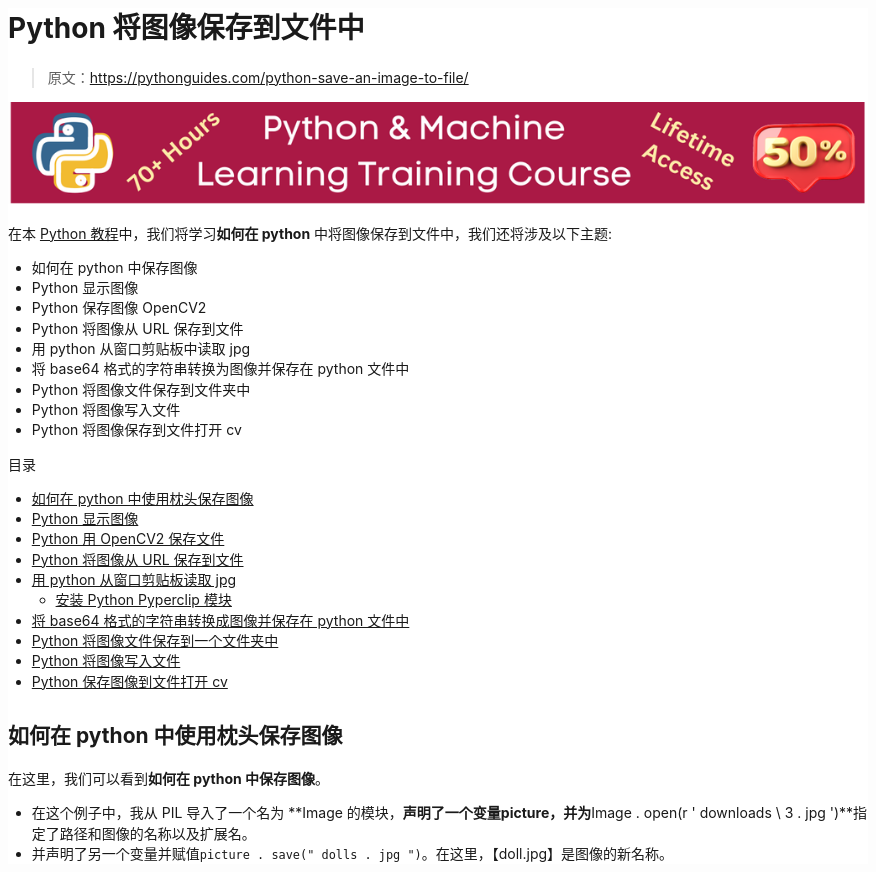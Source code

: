# Python 将图像保存到文件中

> 原文：<https://pythonguides.com/python-save-an-image-to-file/>

[![Python & Machine Learning training courses](img/49ec9c6da89a04c9f45bab643f8c765c.png)](https://sharepointsky.teachable.com/p/python-and-machine-learning-training-course)

在本 [Python 教程](https://pythonguides.com/python-programming-for-the-absolute-beginner/)中，我们将学习**如何在 python** 中将图像保存到文件中，我们还将涉及以下主题:

*   如何在 python 中保存图像
*   Python 显示图像
*   Python 保存图像 OpenCV2
*   Python 将图像从 URL 保存到文件
*   用 python 从窗口剪贴板中读取 jpg
*   将 base64 格式的字符串转换为图像并保存在 python 文件中
*   Python 将图像文件保存到文件夹中
*   Python 将图像写入文件
*   Python 将图像保存到文件打开 cv

目录

[](#)

*   [如何在 python 中使用枕头保存图像](#How_to_save_an_image_using_a_pillow_in_python "How to save an image using a pillow in python")
*   [Python 显示图像](#Python_show_image "Python show image")
*   [Python 用 OpenCV2 保存文件](#Python_save_the_file_with_OpenCV2 "Python save the file with OpenCV2")
*   [Python 将图像从 URL 保存到文件](#Python_save_an_image_to_file_from_URL "Python save an image to file from URL")
*   [用 python 从窗口剪贴板读取 jpg](#Read_jpg_from_window_clipboard_in_python "Read jpg from window clipboard in python")
    *   [安装 Python Pyperclip 模块](#Install_Python_Pyperclip_module " Install Python Pyperclip module")
*   [将 base64 格式的字符串转换成图像并保存在 python 文件中](#Convert_string_in_base64_to_image_and_save_in_file_python "Convert string in base64 to image and save in file python")
*   [Python 将图像文件保存到一个文件夹中](#Python_save_the_image_file_to_a_folder "Python save the image file to a folder")
*   [Python 将图像写入文件](#Python_write_an_image_to_file "Python write an image to file")
*   [Python 保存图像到文件打开 cv](#Python_save_the_image_to_file_open_cv "Python save the image to file open cv")

## 如何在 python 中使用枕头保存图像

在这里，我们可以看到**如何在 python 中保存图像**。

*   在这个例子中，我从 PIL 导入了一个名为 **Image 的模块，**声明了一个变量picture，并为**Image . open(r ' downloads \ 3 . jpg ')**指定了路径和图像的名称以及扩展名。
*   并声明了另一个变量并赋值`picture . save(" dolls . jpg ")`。在这里，【doll.jpg】是图像的新名称。
